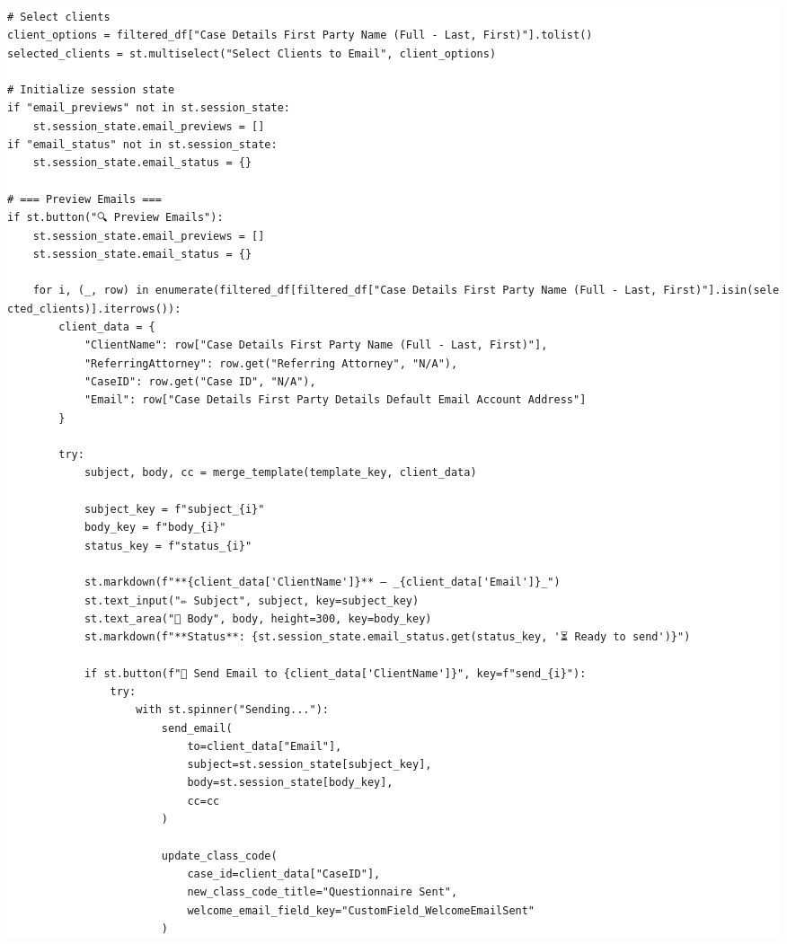     # Select clients
    client_options = filtered_df["Case Details First Party Name (Full - Last, First)"].tolist()
    selected_clients = st.multiselect("Select Clients to Email", client_options)

    # Initialize session state
    if "email_previews" not in st.session_state:
        st.session_state.email_previews = []
    if "email_status" not in st.session_state:
        st.session_state.email_status = {}

    # === Preview Emails ===
    if st.button("🔍 Preview Emails"):
        st.session_state.email_previews = []
        st.session_state.email_status = {}

        for i, (_, row) in enumerate(filtered_df[filtered_df["Case Details First Party Name (Full - Last, First)"].isin(selected_clients)].iterrows()):
            client_data = {
                "ClientName": row["Case Details First Party Name (Full - Last, First)"],
                "ReferringAttorney": row.get("Referring Attorney", "N/A"),
                "CaseID": row.get("Case ID", "N/A"),
                "Email": row["Case Details First Party Details Default Email Account Address"]
            }

            try:
                subject, body, cc = merge_template(template_key, client_data)

                subject_key = f"subject_{i}"
                body_key = f"body_{i}"
                status_key = f"status_{i}"

                st.markdown(f"**{client_data['ClientName']}** — _{client_data['Email']}_")
                st.text_input("✏️ Subject", subject, key=subject_key)
                st.text_area("📄 Body", body, height=300, key=body_key)
                st.markdown(f"**Status**: {st.session_state.email_status.get(status_key, '⏳ Ready to send')}")

                if st.button(f"📧 Send Email to {client_data['ClientName']}", key=f"send_{i}"):
                    try:
                        with st.spinner("Sending..."):
                            send_email(
                                to=client_data["Email"],
                                subject=st.session_state[subject_key],
                                body=st.session_state[body_key],
                                cc=cc
                            )

                            update_class_code(
                                case_id=client_data["CaseID"],
                                new_class_code_title="Questionnaire Sent",
                                welcome_email_field_key="CustomField_WelcomeEmailSent"
                            )
